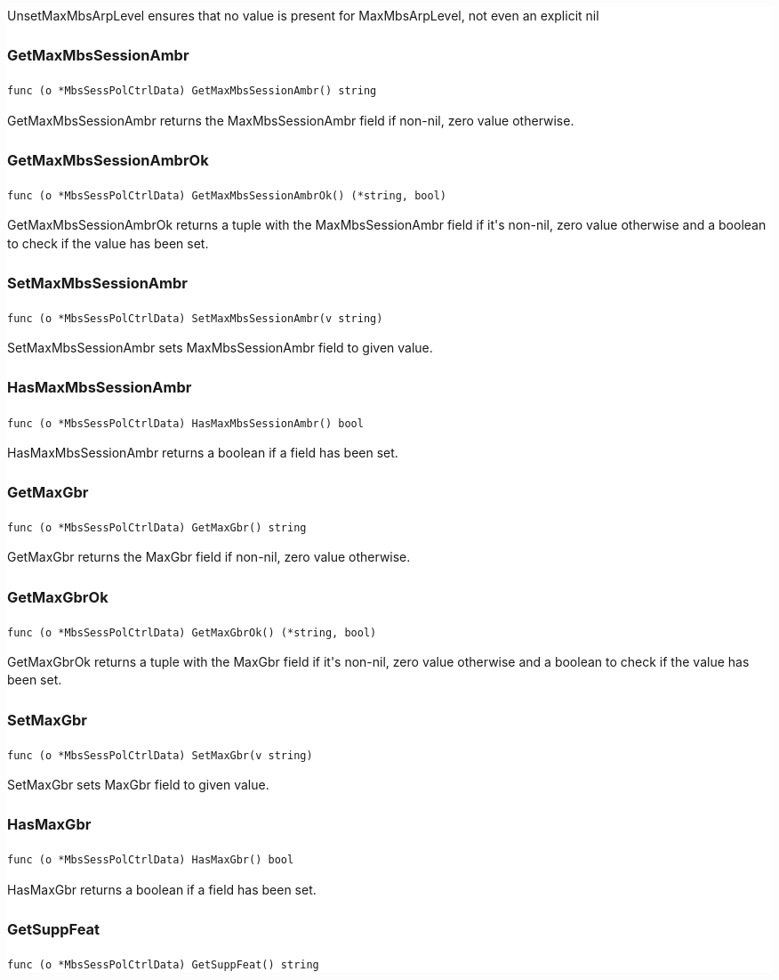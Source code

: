 UnsetMaxMbsArpLevel ensures that no value is present for MaxMbsArpLevel, not even an explicit nil
### GetMaxMbsSessionAmbr

`func (o *MbsSessPolCtrlData) GetMaxMbsSessionAmbr() string`

GetMaxMbsSessionAmbr returns the MaxMbsSessionAmbr field if non-nil, zero value otherwise.

### GetMaxMbsSessionAmbrOk

`func (o *MbsSessPolCtrlData) GetMaxMbsSessionAmbrOk() (*string, bool)`

GetMaxMbsSessionAmbrOk returns a tuple with the MaxMbsSessionAmbr field if it's non-nil, zero value otherwise
and a boolean to check if the value has been set.

### SetMaxMbsSessionAmbr

`func (o *MbsSessPolCtrlData) SetMaxMbsSessionAmbr(v string)`

SetMaxMbsSessionAmbr sets MaxMbsSessionAmbr field to given value.

### HasMaxMbsSessionAmbr

`func (o *MbsSessPolCtrlData) HasMaxMbsSessionAmbr() bool`

HasMaxMbsSessionAmbr returns a boolean if a field has been set.

### GetMaxGbr

`func (o *MbsSessPolCtrlData) GetMaxGbr() string`

GetMaxGbr returns the MaxGbr field if non-nil, zero value otherwise.

### GetMaxGbrOk

`func (o *MbsSessPolCtrlData) GetMaxGbrOk() (*string, bool)`

GetMaxGbrOk returns a tuple with the MaxGbr field if it's non-nil, zero value otherwise
and a boolean to check if the value has been set.

### SetMaxGbr

`func (o *MbsSessPolCtrlData) SetMaxGbr(v string)`

SetMaxGbr sets MaxGbr field to given value.

### HasMaxGbr

`func (o *MbsSessPolCtrlData) HasMaxGbr() bool`

HasMaxGbr returns a boolean if a field has been set.

### GetSuppFeat

`func (o *MbsSessPolCtrlData) GetSuppFeat() string`
